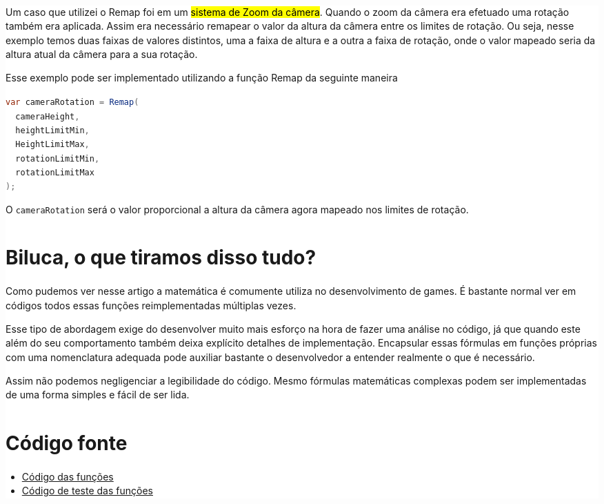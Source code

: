 Um caso que utilizei o Remap foi em um <mark>sistema de Zoom da câmera</mark>. Quando o zoom da câmera era efetuado uma rotação também era aplicada. Assim era necessário remapear o valor da altura da câmera entre os limites de rotação. Ou seja, nesse exemplo temos duas faixas de valores distintos, uma a faixa de altura e a outra a faixa de rotação, onde o valor mapeado seria da altura atual da câmera para a sua rotação.

Esse exemplo pode ser implementado utilizando a função Remap da seguinte maneira

```csharp
var cameraRotation = Remap(
  cameraHeight,
  heightLimitMin,
  HeightLimitMax,
  rotationLimitMin,
  rotationLimitMax
);
```

O `cameraRotation` será o valor proporcional a altura da câmera agora mapeado nos limites de rotação.

# Biluca, o que tiramos disso tudo?

Como pudemos ver nesse artigo a matemática é comumente utiliza no desenvolvimento de games. É bastante normal ver em códigos todos essas funções reimplementadas múltiplas vezes. 

Esse tipo de abordagem exige do desenvolver muito mais esforço na hora de fazer uma análise no código, já que quando este além do seu comportamento também deixa explícito detalhes de implementação. Encapsular essas fórmulas em funções próprias com uma nomenclatura adequada pode auxiliar bastante o desenvolvedor a entender realmente o que é necessário. 

Assim não podemos negligenciar a legibilidade do código. Mesmo fórmulas matemáticas complexas podem ser implementadas de uma forma simples e fácil de ser lida.


# Código fonte

- [Código das funções](https://github.com/BrunoBiluca/UnityFoundation/blob/main/Code/Math/MathX.cs)
- [Código de teste das funções](https://github.com/BrunoBiluca/UnityFoundation/blob/main/Code/_Tests/Math/MathXTest.cs)
